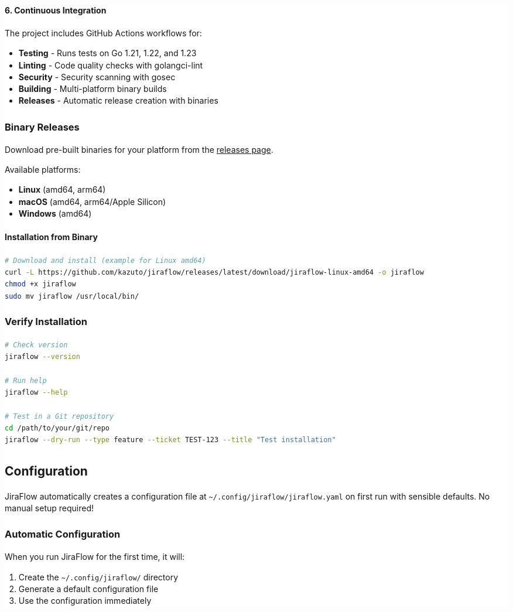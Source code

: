 #### 6. Continuous Integration

The project includes GitHub Actions workflows for:
- **Testing** - Runs tests on Go 1.21, 1.22, and 1.23
- **Linting** - Code quality checks with golangci-lint
- **Security** - Security scanning with gosec
- **Building** - Multi-platform binary builds
- **Releases** - Automatic release creation with binaries

### Binary Releases

Download pre-built binaries for your platform from the [releases page](https://github.com/kazuto/jiraflow/releases).

Available platforms:
- **Linux** (amd64, arm64)
- **macOS** (amd64, arm64/Apple Silicon)
- **Windows** (amd64)

#### Installation from Binary
```bash
# Download and install (example for Linux amd64)
curl -L https://github.com/kazuto/jiraflow/releases/latest/download/jiraflow-linux-amd64 -o jiraflow
chmod +x jiraflow
sudo mv jiraflow /usr/local/bin/
```

### Verify Installation

```bash
# Check version
jiraflow --version

# Run help
jiraflow --help

# Test in a Git repository
cd /path/to/your/git/repo
jiraflow --dry-run --type feature --ticket TEST-123 --title "Test installation"
```

## Configuration

JiraFlow automatically creates a configuration file at `~/.config/jiraflow/jiraflow.yaml` on first run with sensible defaults. No manual setup required!

### Automatic Configuration

When you run JiraFlow for the first time, it will:
1. Create the `~/.config/jiraflow/` directory
2. Generate a default configuration file
3. Use the configuration immediately
